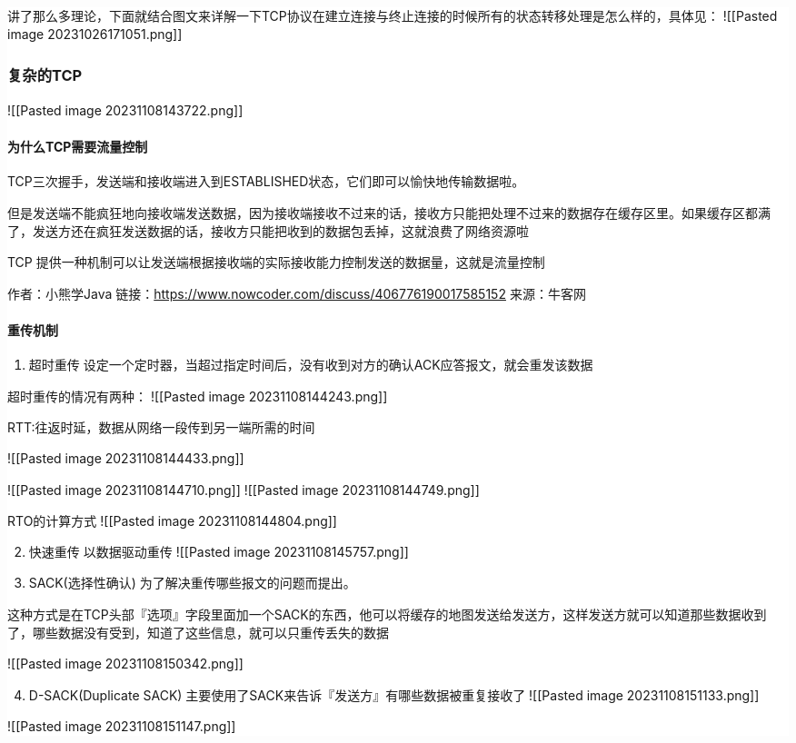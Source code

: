 讲了那么多理论，下面就结合图文来详解一下TCP协议在建立连接与终止连接的时候所有的状态转移处理是怎么样的，具体见：
![[Pasted image 20231026171051.png]]

### 复杂的TCP
![[Pasted image 20231108143722.png]]

#### 为什么TCP需要流量控制
   TCP三次握手，发送端和接收端进入到ESTABLISHED状态，它们即可以愉快地传输数据啦。  

   但是发送端不能疯狂地向接收端发送数据，因为接收端接收不过来的话，接收方只能把处理不过来的数据存在缓存区里。如果缓存区都满了，发送方还在疯狂发送数据的话，接收方只能把收到的数据包丢掉，这就浪费了网络资源啦  

   TCP 提供一种机制可以让发送端根据接收端的实际接收能力控制发送的数据量，这就是流量控制

作者：小熊学Java
链接：https://www.nowcoder.com/discuss/406776190017585152
来源：牛客网
#### 重传机制
1. 超时重传
设定一个定时器，当超过指定时间后，没有收到对方的确认ACK应答报文，就会重发该数据

超时重传的情况有两种：
![[Pasted image 20231108144243.png]]

RTT:往返时延，数据从网络一段传到另一端所需的时间

![[Pasted image 20231108144433.png]]

![[Pasted image 20231108144710.png]]
![[Pasted image 20231108144749.png]]

RTO的计算方式
![[Pasted image 20231108144804.png]]

2. 快速重传
以数据驱动重传
![[Pasted image 20231108145757.png]]

3. SACK(选择性确认)
为了解决重传哪些报文的问题而提出。

这种方式是在TCP头部『选项』字段里面加一个SACK的东西，他可以将缓存的地图发送给发送方，这样发送方就可以知道那些数据收到了，哪些数据没有受到，知道了这些信息，就可以只重传丢失的数据

![[Pasted image 20231108150342.png]]

4. D-SACK(Duplicate SACK)
主要使用了SACK来告诉『发送方』有哪些数据被重复接收了
![[Pasted image 20231108151133.png]]

![[Pasted image 20231108151147.png]]

